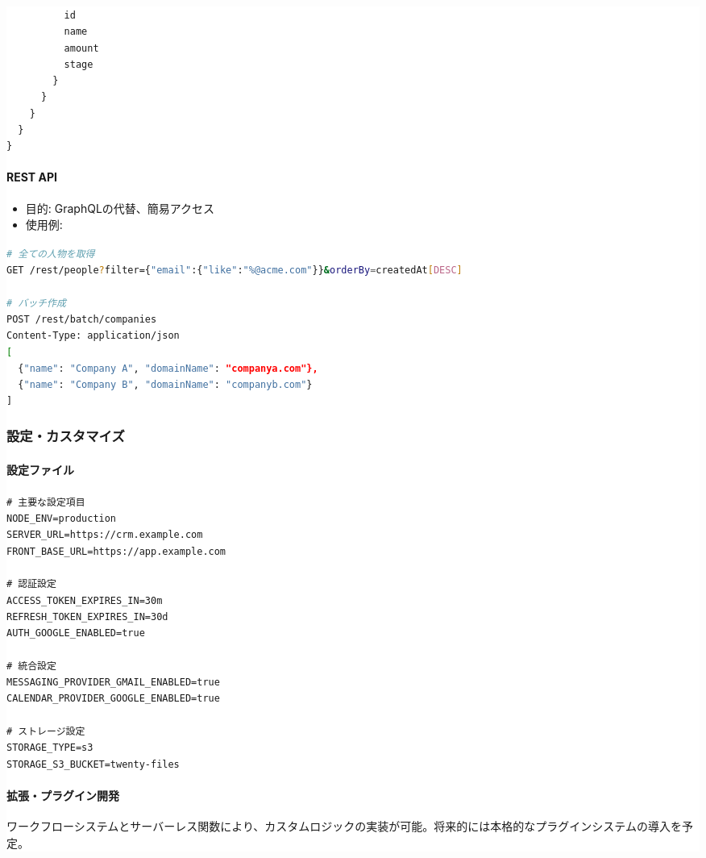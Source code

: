 ```graphql
          id
          name
          amount
          stage
        }
      }
    }
  }
}
```

#### REST API
- 目的: GraphQLの代替、簡易アクセス
- 使用例:
```bash
# 全ての人物を取得
GET /rest/people?filter={"email":{"like":"%@acme.com"}}&orderBy=createdAt[DESC]

# バッチ作成
POST /rest/batch/companies
Content-Type: application/json
[
  {"name": "Company A", "domainName": "companya.com"},
  {"name": "Company B", "domainName": "companyb.com"}
]
```

### 設定・カスタマイズ
#### 設定ファイル
```env
# 主要な設定項目
NODE_ENV=production
SERVER_URL=https://crm.example.com
FRONT_BASE_URL=https://app.example.com

# 認証設定
ACCESS_TOKEN_EXPIRES_IN=30m
REFRESH_TOKEN_EXPIRES_IN=30d
AUTH_GOOGLE_ENABLED=true

# 統合設定
MESSAGING_PROVIDER_GMAIL_ENABLED=true
CALENDAR_PROVIDER_GOOGLE_ENABLED=true

# ストレージ設定
STORAGE_TYPE=s3
STORAGE_S3_BUCKET=twenty-files
```

#### 拡張・プラグイン開発
ワークフローシステムとサーバーレス関数により、カスタムロジックの実装が可能。将来的には本格的なプラグインシステムの導入を予定。
